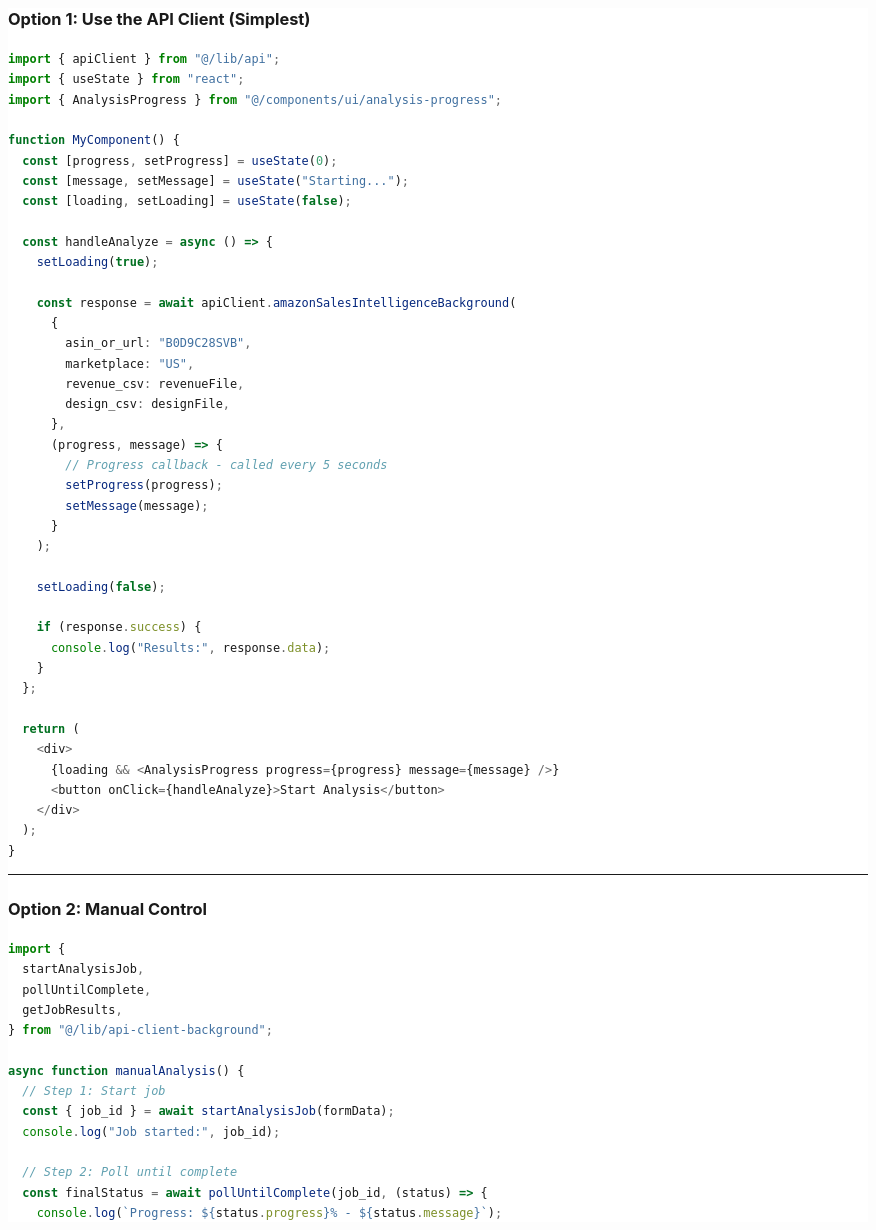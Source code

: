 ### **Option 1: Use the API Client (Simplest)**

```typescript
import { apiClient } from "@/lib/api";
import { useState } from "react";
import { AnalysisProgress } from "@/components/ui/analysis-progress";

function MyComponent() {
  const [progress, setProgress] = useState(0);
  const [message, setMessage] = useState("Starting...");
  const [loading, setLoading] = useState(false);

  const handleAnalyze = async () => {
    setLoading(true);

    const response = await apiClient.amazonSalesIntelligenceBackground(
      {
        asin_or_url: "B0D9C28SVB",
        marketplace: "US",
        revenue_csv: revenueFile,
        design_csv: designFile,
      },
      (progress, message) => {
        // Progress callback - called every 5 seconds
        setProgress(progress);
        setMessage(message);
      }
    );

    setLoading(false);

    if (response.success) {
      console.log("Results:", response.data);
    }
  };

  return (
    <div>
      {loading && <AnalysisProgress progress={progress} message={message} />}
      <button onClick={handleAnalyze}>Start Analysis</button>
    </div>
  );
}
```

---

### **Option 2: Manual Control**

```typescript
import {
  startAnalysisJob,
  pollUntilComplete,
  getJobResults,
} from "@/lib/api-client-background";

async function manualAnalysis() {
  // Step 1: Start job
  const { job_id } = await startAnalysisJob(formData);
  console.log("Job started:", job_id);

  // Step 2: Poll until complete
  const finalStatus = await pollUntilComplete(job_id, (status) => {
    console.log(`Progress: ${status.progress}% - ${status.message}`);
```